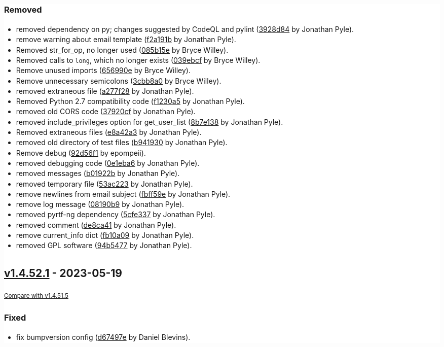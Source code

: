 ### Removed

- removed dependency on py; changes suggested by CodeQL and pylint ([3928d84](https://github.com/dblevin1/docassemble-base/commit/3928d848ff414fe4d2d2c6503878e30db23b0d16) by Jonathan Pyle).
- remove warning about email template ([f2a191b](https://github.com/dblevin1/docassemble-base/commit/f2a191b6108b4315c8a86335a4e79a36eb507e2d) by Jonathan Pyle).
- Removed str_for_op, no longer used ([085b15e](https://github.com/dblevin1/docassemble-base/commit/085b15e0463745db3dba9cda6cfbe2f7dd92f474) by Bryce Willey).
- Removed calls to `long`, which no longer exists ([039ebcf](https://github.com/dblevin1/docassemble-base/commit/039ebcf097ee0d75e1c41200ad4148b94ad99da8) by Bryce Willey).
- Remove unused imports ([656990e](https://github.com/dblevin1/docassemble-base/commit/656990eeb506847abc7ca3239f2450d944e68a57) by Bryce Willey).
- Remove unnecessary semicolons ([3cbb8a0](https://github.com/dblevin1/docassemble-base/commit/3cbb8a0947f9dc2a81380d22210b2f48c6467cb8) by Bryce Willey).
- removed extraneous file ([a277f28](https://github.com/dblevin1/docassemble-base/commit/a277f282ed0f4e5203f7edb0aa2c072bbd8b4a0a) by Jonathan Pyle).
- Removed Python 2.7 compatibility code ([f1230a5](https://github.com/dblevin1/docassemble-base/commit/f1230a53888dec36628a28a74a73a39f8b6b30c0) by Jonathan Pyle).
- removed old CORS code ([37920cf](https://github.com/dblevin1/docassemble-base/commit/37920cf9862e43dc92dd1044359e3e5f31e5afae) by Jonathan Pyle).
- removed include_privileges option for get_user_list ([8b7e138](https://github.com/dblevin1/docassemble-base/commit/8b7e1380fb7829dad5f5dda9ad75709a1f9667b1) by Jonathan Pyle).
- Removed extraneous files ([e8a42a3](https://github.com/dblevin1/docassemble-base/commit/e8a42a374173044fd304595a663d9ebaf63fe778) by Jonathan Pyle).
- removed old directory of test files ([b941930](https://github.com/dblevin1/docassemble-base/commit/b941930ed7b19985b8ddb6fd3344f1ac8a4428f6) by Jonathan Pyle).
- Remove debug ([92d56f1](https://github.com/dblevin1/docassemble-base/commit/92d56f10225fb6acf336c18d20ed1fb162adce0b) by epompeii).
- removed debugging code ([0e1eba6](https://github.com/dblevin1/docassemble-base/commit/0e1eba62f30618db3babdc9406f4da2123a5bf40) by Jonathan Pyle).
- removed messages ([b01922b](https://github.com/dblevin1/docassemble-base/commit/b01922ba3557cd30043cccddeaeded05915c26d7) by Jonathan Pyle).
- removed temporary file ([53ac223](https://github.com/dblevin1/docassemble-base/commit/53ac223b6e95a2ec5eca62775396f0a64f77de6e) by Jonathan Pyle).
- remove newlines from email subject ([fbff59e](https://github.com/dblevin1/docassemble-base/commit/fbff59e298ad2605d41227ed22614a7b3c1fbb04) by Jonathan Pyle).
- remove log message ([08190b9](https://github.com/dblevin1/docassemble-base/commit/08190b9466347f246eff818868556fe1fcd6cab8) by Jonathan Pyle).
- removed pyrtf-ng dependency ([5cfe337](https://github.com/dblevin1/docassemble-base/commit/5cfe3377572739bfd63a20069d1baf2e26c2ce04) by Jonathan Pyle).
- removed comment ([de8ca41](https://github.com/dblevin1/docassemble-base/commit/de8ca41f20e5ffa6bb4d85cd6b45d341bf601ebc) by Jonathan Pyle).
- remove current_info dict ([fb10a09](https://github.com/dblevin1/docassemble-base/commit/fb10a09985d6e4d4bb4369e91b4b2a914f7e2401) by Jonathan Pyle).
- removed GPL software ([94b5477](https://github.com/dblevin1/docassemble-base/commit/94b547766594873cbfb6e1060eb3f1657b528abc) by Jonathan Pyle).

## [v1.4.52.1](https://github.com/dblevin1/docassemble-base/releases/tag/v1.4.52.1) - 2023-05-19

<small>[Compare with v1.4.51.5](https://github.com/dblevin1/docassemble-base/compare/v1.4.51.5...v1.4.52.1)</small>

### Fixed

- fix bumpversion config ([d67497e](https://github.com/dblevin1/docassemble-base/commit/d67497efced23cee5aff38f2584bde19139e5811) by Daniel Blevins).
